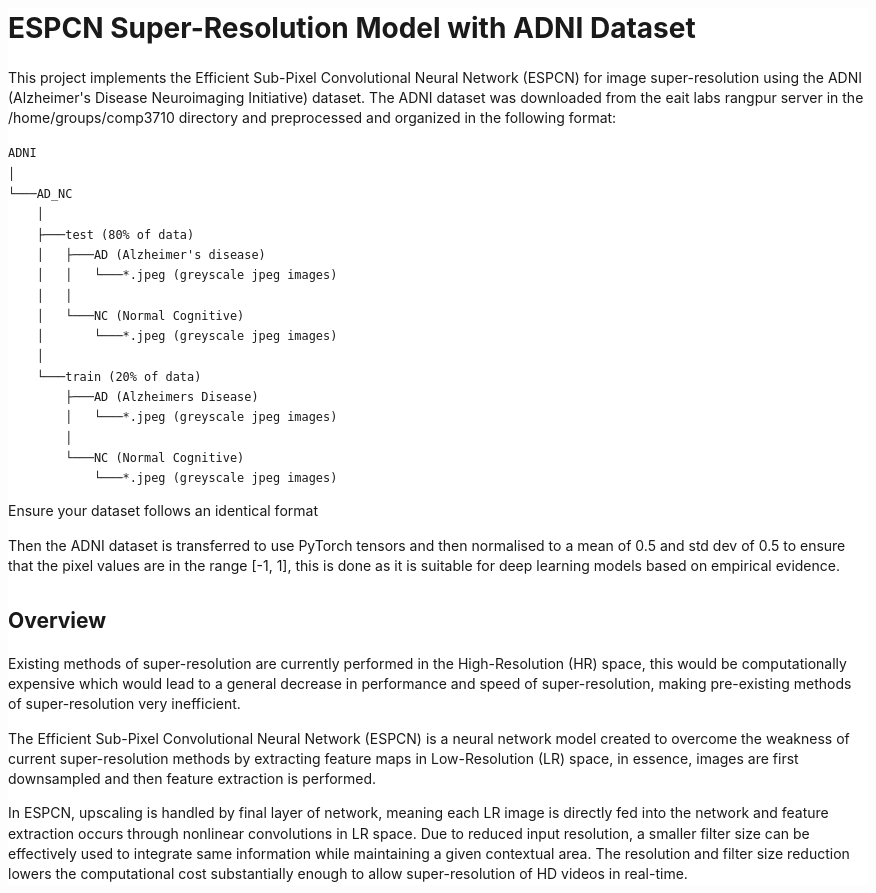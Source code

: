 # ESPCN Super-Resolution Model with ADNI Dataset

This project implements the Efficient Sub-Pixel Convolutional Neural Network (ESPCN) for image super-resolution using the ADNI (Alzheimer's Disease Neuroimaging Initiative) dataset. The ADNI dataset was downloaded from the eait labs rangpur server in the /home/groups/comp3710 directory 
and preprocessed and organized in the following format:

```
ADNI
│
└───AD_NC
    │
    ├───test (80% of data)
    │   ├───AD (Alzheimer's disease)
    │   │   └───*.jpeg (greyscale jpeg images)
    │   │
    │   └───NC (Normal Cognitive)
    │       └───*.jpeg (greyscale jpeg images)
    │
    └───train (20% of data)
        ├───AD (Alzheimers Disease)
        │   └───*.jpeg (greyscale jpeg images)
        │
        └───NC (Normal Cognitive)
            └───*.jpeg (greyscale jpeg images)
```
Ensure your dataset follows an identical format

Then the ADNI dataset is transferred to use PyTorch tensors and then normalised to a mean of 0.5 and std dev of 0.5 to ensure that the pixel values are in the range [-1, 1], this is done as it is suitable for deep learning models based on empirical evidence.

## Overview

Existing methods of super-resolution are currently performed in the High-Resolution (HR) space, this would be computationally expensive which
would lead to a general decrease in performance and speed of super-resolution, making pre-existing methods of super-resolution very inefficient.

The Efficient Sub-Pixel Convolutional Neural Network (ESPCN) is a neural network model created to overcome the weakness of current super-resolution
methods by extracting feature maps in Low-Resolution (LR) space, in essence, images are first downsampled and then feature extraction is performed. 

In ESPCN, upscaling is handled by final layer of network, meaning each LR image is directly fed into the network and feature extraction occurs through
nonlinear convolutions in LR space. Due to reduced input resolution, a smaller filter size can be effectively used to integrate same information while 
maintaining a given contextual area. The resolution and filter size reduction lowers the computational cost substantially enough to allow 
super-resolution of HD videos in real-time.
